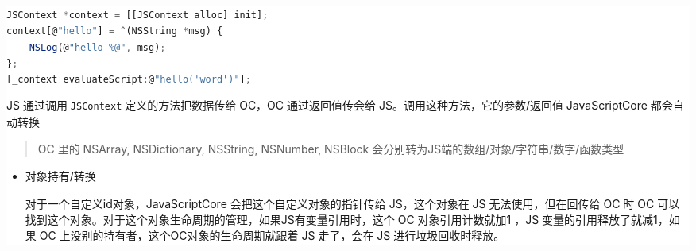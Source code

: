   ```javascript
  JSContext *context = [[JSContext alloc] init];
  context[@"hello"] = ^(NSString *msg) {
      NSLog(@"hello %@", msg);
  };
  [_context evaluateScript:@"hello('word')"];
  ```

  JS 通过调用 `JSContext` 定义的方法把数据传给 OC，OC 通过返回值传会给 JS。调用这种方法，它的参数/返回值 JavaScriptCore 都会自动转换

  > OC 里的 NSArray, NSDictionary, NSString, NSNumber, NSBlock 会分别转为JS端的数组/对象/字符串/数字/函数类型

* 对象持有/转换

  对于一个自定义id对象，JavaScriptCore 会把这个自定义对象的指针传给 JS，这个对象在 JS 无法使用，但在回传给 OC 时 OC 可以找到这个对象。对于这个对象生命周期的管理，如果JS有变量引用时，这个 OC 对象引用计数就加1 ，JS 变量的引用释放了就减1，如果 OC 上没别的持有者，这个OC对象的生命周期就跟着 JS 走了，会在 JS 进行垃圾回收时释放。